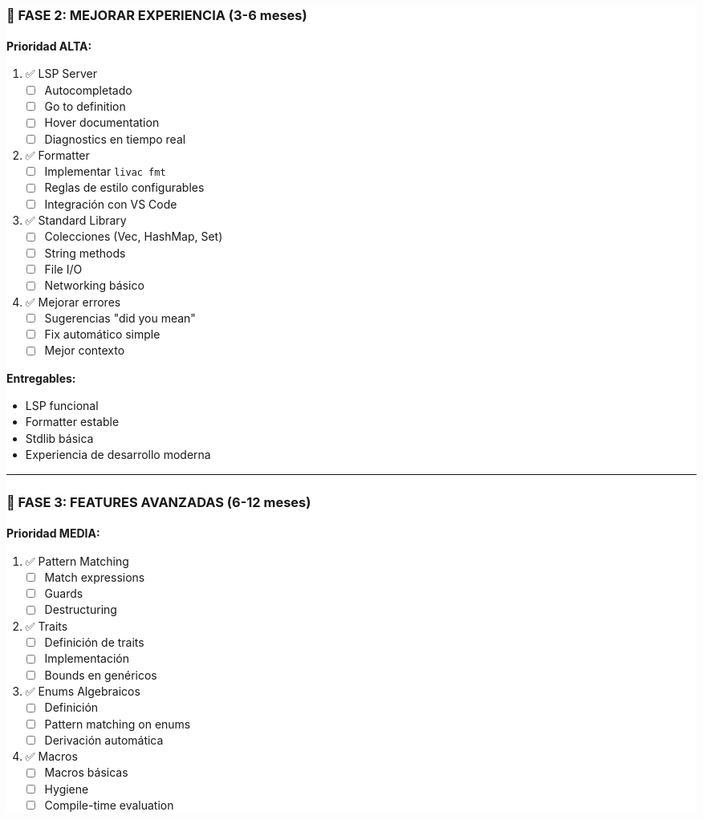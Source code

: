 
### 🔧 FASE 2: MEJORAR EXPERIENCIA (3-6 meses)

**Prioridad ALTA:**

1. ✅ LSP Server
   - [ ] Autocompletado
   - [ ] Go to definition
   - [ ] Hover documentation
   - [ ] Diagnostics en tiempo real

2. ✅ Formatter
   - [ ] Implementar `livac fmt`
   - [ ] Reglas de estilo configurables
   - [ ] Integración con VS Code

3. ✅ Standard Library
   - [ ] Colecciones (Vec, HashMap, Set)
   - [ ] String methods
   - [ ] File I/O
   - [ ] Networking básico

4. ✅ Mejorar errores
   - [ ] Sugerencias "did you mean"
   - [ ] Fix automático simple
   - [ ] Mejor contexto

**Entregables:**
- LSP funcional
- Formatter estable
- Stdlib básica
- Experiencia de desarrollo moderna

---

### 🚀 FASE 3: FEATURES AVANZADAS (6-12 meses)

**Prioridad MEDIA:**

1. ✅ Pattern Matching
   - [ ] Match expressions
   - [ ] Guards
   - [ ] Destructuring

2. ✅ Traits
   - [ ] Definición de traits
   - [ ] Implementación
   - [ ] Bounds en genéricos

3. ✅ Enums Algebraicos
   - [ ] Definición
   - [ ] Pattern matching on enums
   - [ ] Derivación automática

4. ✅ Macros
   - [ ] Macros básicas
   - [ ] Hygiene
   - [ ] Compile-time evaluation
